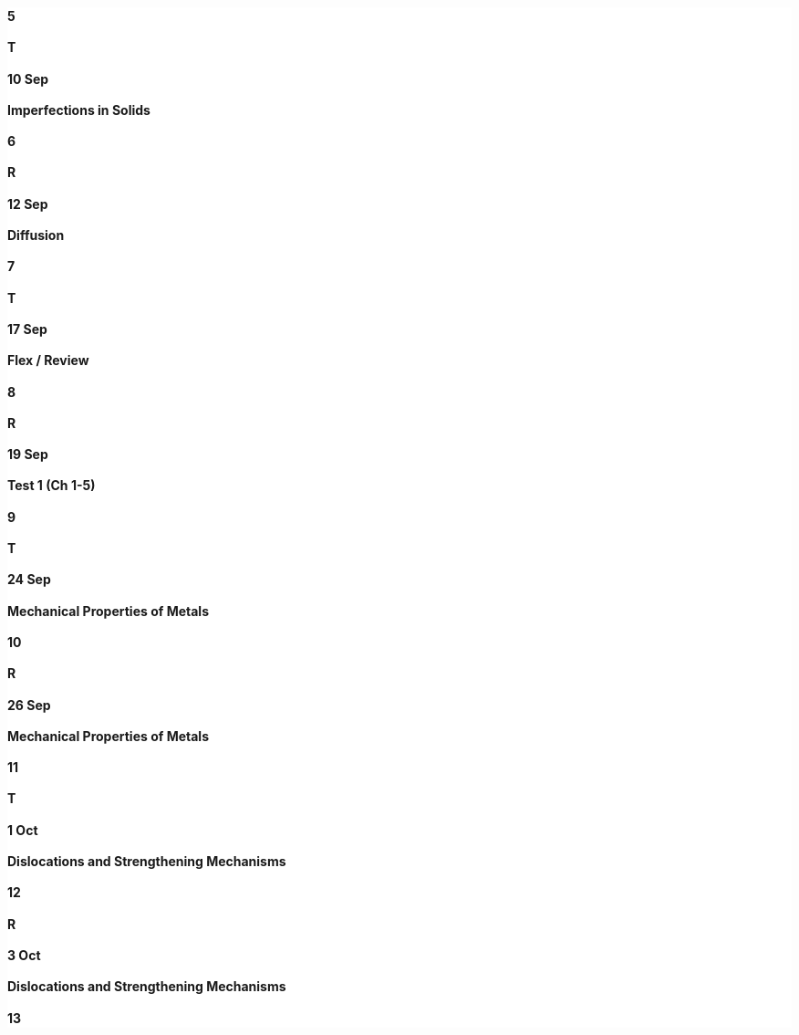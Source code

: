 **5**

**T**

**10 Sep**

**Imperfections in Solids**

**6**

**R**

**12 Sep**

**Diffusion**

**7**

**T**

**17 Sep**

**Flex / Review**

**8**

**R**

**19 Sep**

**Test 1 (Ch 1-5)**

**9**

**T**

**24 Sep**

**Mechanical Properties of Metals**

**10**

**R**

**26 Sep**

**Mechanical Properties of Metals**

**11**

**T**

**1 Oct**

**Dislocations and Strengthening Mechanisms**

**12**

**R**

**3 Oct**

**Dislocations and Strengthening Mechanisms**

**13**
